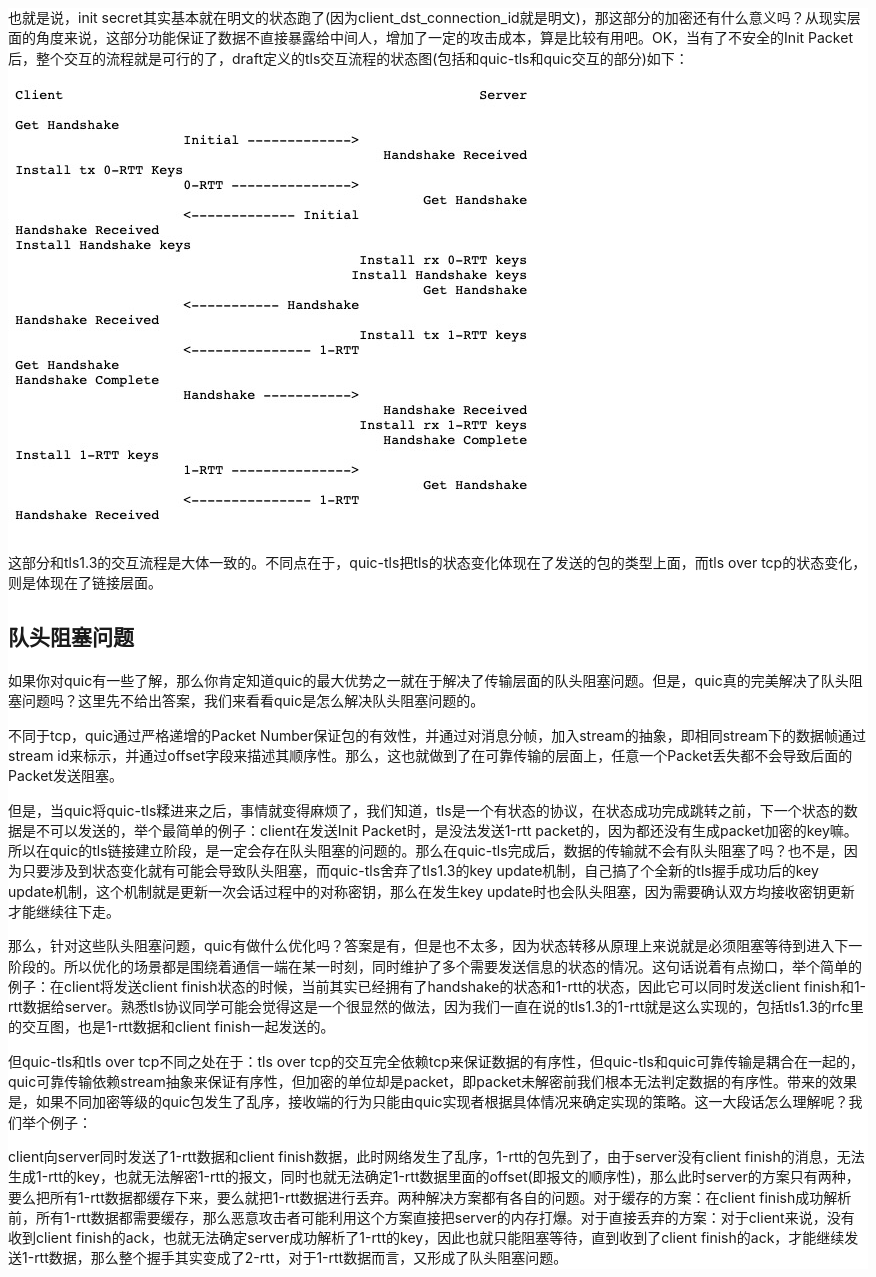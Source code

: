 也就是说，init secret其实基本就在明文的状态跑了(因为client_dst_connection_id就是明文)，那这部分的加密还有什么意义吗？从现实层面的角度来说，这部分功能保证了数据不直接暴露给中间人，增加了一定的攻击成本，算是比较有用吧。OK，当有了不安全的Init Packet后，整个交互的流程就是可行的了，draft定义的tls交互流程的状态图(包括和quic-tls和quic交互的部分)如下：

![](/images/self-drawn/diff-quic-tls/quic-tls.png)

这部分和tls1.3的交互流程是大体一致的。不同点在于，quic-tls把tls的状态变化体现在了发送的包的类型上面，而tls over tcp的状态变化，则是体现在了链接层面。

## 队头阻塞问题
如果你对quic有一些了解，那么你肯定知道quic的最大优势之一就在于解决了传输层面的队头阻塞问题。但是，quic真的完美解决了队头阻塞问题吗？这里先不给出答案，我们来看看quic是怎么解决队头阻塞问题的。

不同于tcp，quic通过严格递增的Packet Number保证包的有效性，并通过对消息分帧，加入stream的抽象，即相同stream下的数据帧通过stream id来标示，并通过offset字段来描述其顺序性。那么，这也就做到了在可靠传输的层面上，任意一个Packet丢失都不会导致后面的Packet发送阻塞。

但是，当quic将quic-tls糅进来之后，事情就变得麻烦了，我们知道，tls是一个有状态的协议，在状态成功完成跳转之前，下一个状态的数据是不可以发送的，举个最简单的例子：client在发送Init Packet时，是没法发送1-rtt packet的，因为都还没有生成packet加密的key嘛。所以在quic的tls链接建立阶段，是一定会存在队头阻塞的问题的。那么在quic-tls完成后，数据的传输就不会有队头阻塞了吗？也不是，因为只要涉及到状态变化就有可能会导致队头阻塞，而quic-tls舍弃了tls1.3的key update机制，自己搞了个全新的tls握手成功后的key update机制，这个机制就是更新一次会话过程中的对称密钥，那么在发生key update时也会队头阻塞，因为需要确认双方均接收密钥更新才能继续往下走。

那么，针对这些队头阻塞问题，quic有做什么优化吗？答案是有，但是也不太多，因为状态转移从原理上来说就是必须阻塞等待到进入下一阶段的。所以优化的场景都是围绕着通信一端在某一时刻，同时维护了多个需要发送信息的状态的情况。这句话说着有点拗口，举个简单的例子：在client将发送client finish状态的时候，当前其实已经拥有了handshake的状态和1-rtt的状态，因此它可以同时发送client finish和1-rtt数据给server。熟悉tls协议同学可能会觉得这是一个很显然的做法，因为我们一直在说的tls1.3的1-rtt就是这么实现的，包括tls1.3的rfc里的交互图，也是1-rtt数据和client finish一起发送的。

但quic-tls和tls over tcp不同之处在于：tls over tcp的交互完全依赖tcp来保证数据的有序性，但quic-tls和quic可靠传输是耦合在一起的，quic可靠传输依赖stream抽象来保证有序性，但加密的单位却是packet，即packet未解密前我们根本无法判定数据的有序性。带来的效果是，如果不同加密等级的quic包发生了乱序，接收端的行为只能由quic实现者根据具体情况来确定实现的策略。这一大段话怎么理解呢？我们举个例子：

client向server同时发送了1-rtt数据和client finish数据，此时网络发生了乱序，1-rtt的包先到了，由于server没有client finish的消息，无法生成1-rtt的key，也就无法解密1-rtt的报文，同时也就无法确定1-rtt数据里面的offset(即报文的顺序性)，那么此时server的方案只有两种，要么把所有1-rtt数据都缓存下来，要么就把1-rtt数据进行丢弃。两种解决方案都有各自的问题。对于缓存的方案：在client finish成功解析前，所有1-rtt数据都需要缓存，那么恶意攻击者可能利用这个方案直接把server的内存打爆。对于直接丢弃的方案：对于client来说，没有收到client finish的ack，也就无法确定server成功解析了1-rtt的key，因此也就只能阻塞等待，直到收到了client finish的ack，才能继续发送1-rtt数据，那么整个握手其实变成了2-rtt，对于1-rtt数据而言，又形成了队头阻塞问题。
